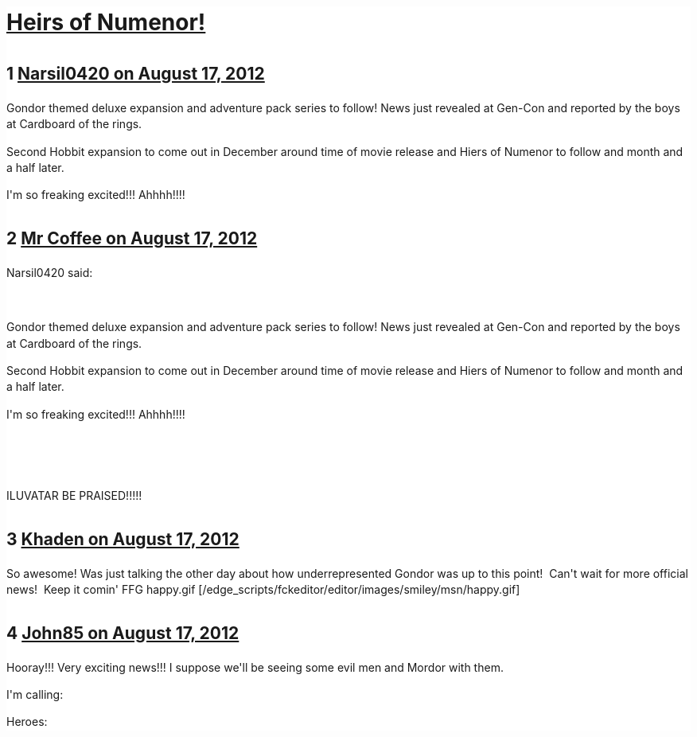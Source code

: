 # [Heirs of Numenor!](https://community.fantasyflightgames.com/topic/69303-heirs-of-numenor/)

## 1 [Narsil0420 on August 17, 2012](https://community.fantasyflightgames.com/topic/69303-heirs-of-numenor/?do=findComment&comment=675467)

Gondor themed deluxe expansion and adventure pack series to follow! News just revealed at Gen-Con and reported by the boys at Cardboard of the rings.

Second Hobbit expansion to come out in December around time of movie release and Hiers of Numenor to follow and month and a half later.

I'm so freaking excited!!! Ahhhh!!!!

## 2 [Mr Coffee on August 17, 2012](https://community.fantasyflightgames.com/topic/69303-heirs-of-numenor/?do=findComment&comment=675471)

Narsil0420 said:

 

Gondor themed deluxe expansion and adventure pack series to follow! News just revealed at Gen-Con and reported by the boys at Cardboard of the rings.

Second Hobbit expansion to come out in December around time of movie release and Hiers of Numenor to follow and month and a half later.

I'm so freaking excited!!! Ahhhh!!!!

 

 

ILUVATAR BE PRAISED!!!!!

## 3 [Khaden on August 17, 2012](https://community.fantasyflightgames.com/topic/69303-heirs-of-numenor/?do=findComment&comment=675474)

So awesome! Was just talking the other day about how underrepresented Gondor was up to this point!  Can't wait for more official news!  Keep it comin' FFG happy.gif [/edge_scripts/fckeditor/editor/images/smiley/msn/happy.gif]

## 4 [John85 on August 17, 2012](https://community.fantasyflightgames.com/topic/69303-heirs-of-numenor/?do=findComment&comment=675479)

Hooray!!! Very exciting news!!! I suppose we'll be seeing some evil men and Mordor with them.

I'm calling:

Heroes:
